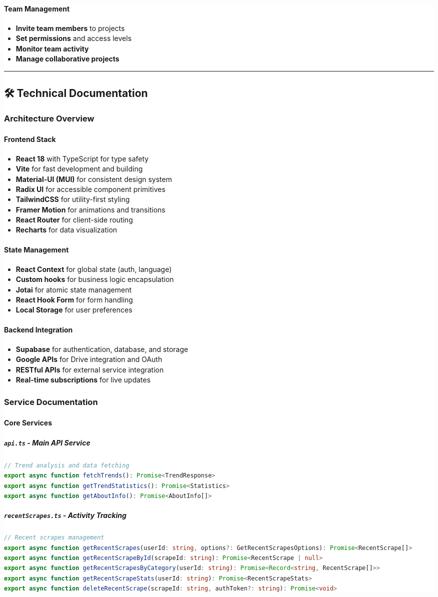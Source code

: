 #### **Team Management**
- **Invite team members** to projects
- **Set permissions** and access levels
- **Monitor team activity**
- **Manage collaborative projects**

---

## 🛠️ Technical Documentation

### **Architecture Overview**

#### **Frontend Stack**
- **React 18** with TypeScript for type safety
- **Vite** for fast development and building
- **Material-UI (MUI)** for consistent design system
- **Radix UI** for accessible component primitives
- **TailwindCSS** for utility-first styling
- **Framer Motion** for animations and transitions
- **React Router** for client-side routing
- **Recharts** for data visualization

#### **State Management**
- **React Context** for global state (auth, language)
- **Custom hooks** for business logic encapsulation
- **Jotai** for atomic state management
- **React Hook Form** for form handling
- **Local Storage** for user preferences

#### **Backend Integration**
- **Supabase** for authentication, database, and storage
- **Google APIs** for Drive integration and OAuth
- **RESTful APIs** for external service integration
- **Real-time subscriptions** for live updates

### **Service Documentation**

#### **Core Services**

##### **`api.ts` - Main API Service**
```typescript
// Trend analysis and data fetching
export async function fetchTrends(): Promise<TrendResponse>
export async function getTrendStatistics(): Promise<Statistics>
export async function getAboutInfo(): Promise<AboutInfo[]>
```

##### **`recentScrapes.ts` - Activity Tracking**
```typescript
// Recent scrapes management
export async function getRecentScrapes(userId: string, options?: GetRecentScrapesOptions): Promise<RecentScrape[]>
export async function getRecentScrapeById(scrapeId: string): Promise<RecentScrape | null>
export async function getRecentScrapesByCategory(userId: string): Promise<Record<string, RecentScrape[]>>
export async function getRecentScrapeStats(userId: string): Promise<RecentScrapeStats>
export async function deleteRecentScrape(scrapeId: string, authToken?: string): Promise<void>
```
